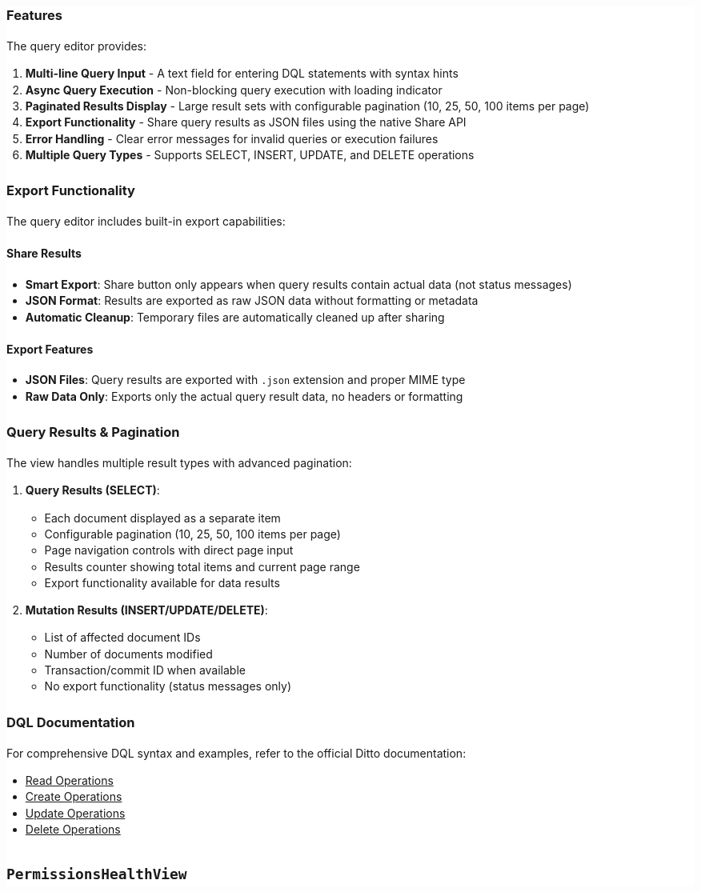 ### Features

The query editor provides:

1. **Multi-line Query Input** - A text field for entering DQL statements with syntax hints
2. **Async Query Execution** - Non-blocking query execution with loading indicator  
3. **Paginated Results Display** - Large result sets with configurable pagination (10, 25, 50, 100 items per page)
4. **Export Functionality** - Share query results as JSON files using the native Share API
5. **Error Handling** - Clear error messages for invalid queries or execution failures
6. **Multiple Query Types** - Supports SELECT, INSERT, UPDATE, and DELETE operations

### Export Functionality

The query editor includes built-in export capabilities:

#### Share Results
- **Smart Export**: Share button only appears when query results contain actual data (not status messages)
- **JSON Format**: Results are exported as raw JSON data without formatting or metadata
- **Automatic Cleanup**: Temporary files are automatically cleaned up after sharing

#### Export Features
- **JSON Files**: Query results are exported with `.json` extension and proper MIME type
- **Raw Data Only**: Exports only the actual query result data, no headers or formatting

### Query Results & Pagination

The view handles multiple result types with advanced pagination:

1. **Query Results (SELECT)**: 
   - Each document displayed as a separate item
   - Configurable pagination (10, 25, 50, 100 items per page)
   - Page navigation controls with direct page input
   - Results counter showing total items and current page range
   - Export functionality available for data results

2. **Mutation Results (INSERT/UPDATE/DELETE)**: 
   - List of affected document IDs
   - Number of documents modified  
   - Transaction/commit ID when available
   - No export functionality (status messages only)

### DQL Documentation

For comprehensive DQL syntax and examples, refer to the official Ditto documentation:
- [Read Operations](https://docs.ditto.live/sdk/latest/crud/read)
- [Create Operations](https://docs.ditto.live/sdk/latest/crud/create)  
- [Update Operations](https://docs.ditto.live/sdk/latest/crud/update)
- [Delete Operations](https://docs.ditto.live/sdk/latest/crud/delete)


## `PermissionsHealthView`
